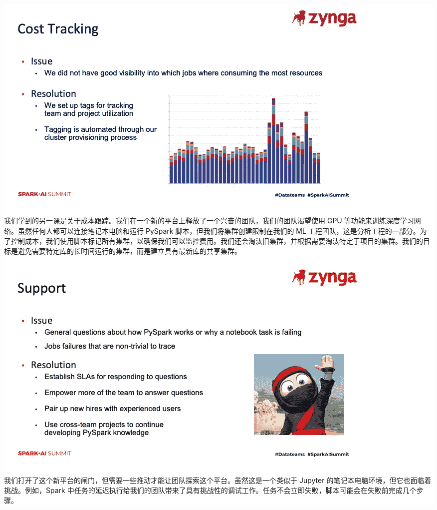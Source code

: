 ![](img/54cf22f64f0b9556e37b162801b73a84.png)

我们学到的另一课是关于成本跟踪。我们在一个新的平台上释放了一个兴奋的团队，我们的团队渴望使用 GPU 等功能来训练深度学习网络。虽然任何人都可以连接笔记本电脑和运行 PySpark 脚本，但我们将集群创建限制在我们的 ML 工程团队，这是分析工程的一部分。为了控制成本，我们使用脚本标记所有集群，以确保我们可以监控费用。我们还会淘汰旧集群，并根据需要淘汰特定于项目的集群。我们的目标是避免需要特定库的长时间运行的集群，而是建立具有最新库的共享集群。

![](img/5c3c9d8a3f9fa6fab136f912b03384fa.png)

我们打开了这个新平台的闸门，但需要一些推动才能让团队探索这个平台。虽然这是一个类似于 Jupyter 的笔记本电脑环境，但它也面临着挑战。例如，Spark 中任务的延迟执行给我们的团队带来了具有挑战性的调试工作。任务不会立即失败，脚本可能会在失败前完成几个步骤。
